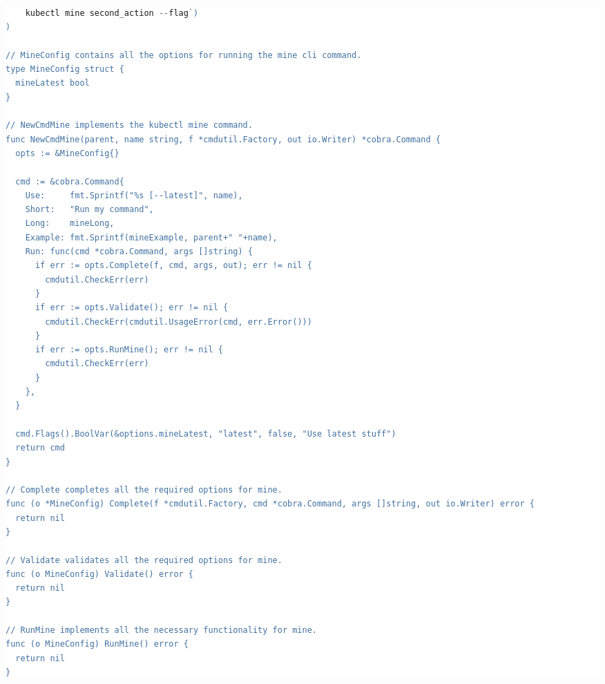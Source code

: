 ```go
    kubectl mine second_action --flag`)
)

// MineConfig contains all the options for running the mine cli command.
type MineConfig struct {
  mineLatest bool
}

// NewCmdMine implements the kubectl mine command.
func NewCmdMine(parent, name string, f *cmdutil.Factory, out io.Writer) *cobra.Command {
  opts := &MineConfig{}

  cmd := &cobra.Command{
    Use:     fmt.Sprintf("%s [--latest]", name),
    Short:   "Run my command",
    Long:    mineLong,
    Example: fmt.Sprintf(mineExample, parent+" "+name),
    Run: func(cmd *cobra.Command, args []string) {
      if err := opts.Complete(f, cmd, args, out); err != nil {
        cmdutil.CheckErr(err)
      }
      if err := opts.Validate(); err != nil {
        cmdutil.CheckErr(cmdutil.UsageError(cmd, err.Error()))
      }
      if err := opts.RunMine(); err != nil {
        cmdutil.CheckErr(err)
      }
    },
  }

  cmd.Flags().BoolVar(&options.mineLatest, "latest", false, "Use latest stuff")
  return cmd
}

// Complete completes all the required options for mine.
func (o *MineConfig) Complete(f *cmdutil.Factory, cmd *cobra.Command, args []string, out io.Writer) error {
  return nil
}

// Validate validates all the required options for mine.
func (o MineConfig) Validate() error {
  return nil
}

// RunMine implements all the necessary functionality for mine.
func (o MineConfig) RunMine() error {
  return nil
}
```
